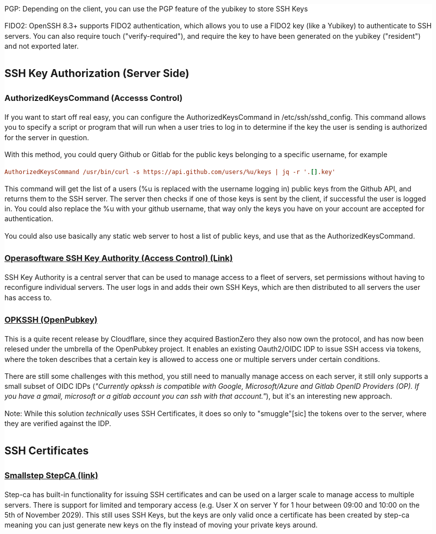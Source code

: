 PGP: Depending on the client, you can use the PGP feature of the yubikey to store SSH Keys

FIDO2: OpenSSH 8.3+ supports FIDO2 authentication, which allows you to use a FIDO2 key (like a Yubikey) to authenticate to SSH servers. You can also require touch ("verify-required"), and require the key to have been generated on the yubikey ("resident") and not exported later.


## SSH Key Authorization (Server Side)

### AuthorizedKeysCommand (Accesss Control)
If you want to start off real easy, you can configure the AuthorizedKeysCommand in /etc/ssh/sshd_config. This command allows you to specify a script or program that will run when a user tries to log in to determine if the key the user is sending is authorized for the server in question.

With this method, you could query Github or Gitlab for the public keys belonging to a specific username, for example

```ini
AuthorizedKeysCommand /usr/bin/curl -s https://api.github.com/users/%u/keys | jq -r '.[].key'
```

This command will get the list of a users (%u is replaced with the username logging in) public keys from the Github API, and returns them to the SSH server. The server then checks if one of those keys is sent by the client, if successful the user is logged in. You could also replace the %u with your github username, that way only the keys you have on your account are accepted for authentication.

You could also use basically any static web server to host a list of public keys, and use that as the AuthorizedKeysCommand.

### [Operasoftware SSH Key Authority (Access Control) (Link)](https://github.com/operasoftware/ssh-key-authority)
SSH Key Authority is a central server that can be used to manage access to a fleet of servers, set permissions without having to reconfigure individual servers. The user logs in and adds their own SSH Keys, which are then distributed to all servers the user has access to.

### [OPKSSH (OpenPubkey)](https://github.com/openpubkey/opkssh/)
This is a quite recent release by Cloudflare, since they acquired BastionZero they also now own the protocol, and has now been relesed under the umbrella of the OpenPubkey project. It enables an existing Oauth2/OIDC IDP to issue SSH access via tokens, where the token describes that a certain key is allowed to access one or multiple servers under certain conditions.

There are still some challenges with this method, you still need to manually manage access on each server, it still only supports a small subset of OIDC IDPs (*"Currently opkssh is compatible with Google, Microsoft/Azure and Gitlab OpenID Providers (OP). If you have a gmail, microsoft or a gitlab account you can ssh with that account."*), but it's an interesting new approach.

Note: While this solution *technically* uses SSH Certificates, it does so only to "smuggle"[sic] the tokens over to the server, where they are verified against the IDP.


## SSH Certificates 

### [Smallstep StepCA (link)](https://github.com/smallstep/certificates)
Step-ca has built-in functionality for issuing SSH certificates and can be used on a larger scale to manage access to multiple servers. There is support for limited and temporary access (e.g. User X on server Y for 1 hour between 09:00 and 10:00 on the 5th of November 2029). This still uses SSH Keys, but the keys are only valid once a certificate has been created by step-ca meaning you can just generate new keys on the fly instead of moving your private keys around.
